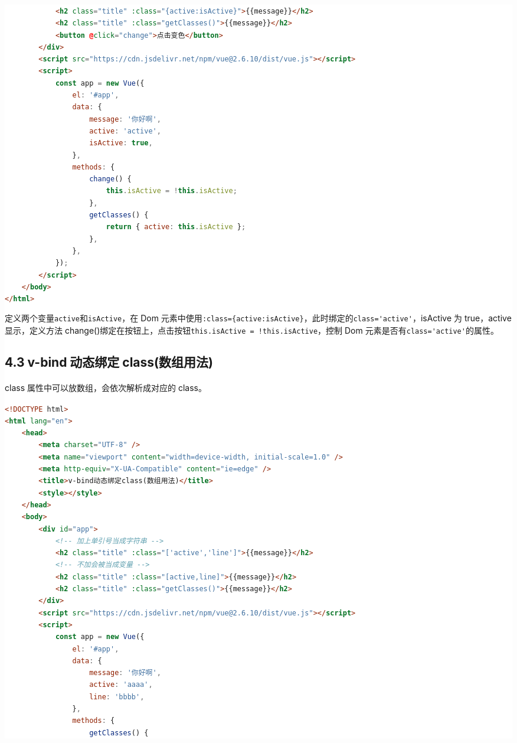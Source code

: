 ```html
			<h2 class="title" :class="{active:isActive}">{{message}}</h2>
			<h2 class="title" :class="getClasses()">{{message}}</h2>
			<button @click="change">点击变色</button>
		</div>
		<script src="https://cdn.jsdelivr.net/npm/vue@2.6.10/dist/vue.js"></script>
		<script>
			const app = new Vue({
				el: '#app',
				data: {
					message: '你好啊',
					active: 'active',
					isActive: true,
				},
				methods: {
					change() {
						this.isActive = !this.isActive;
					},
					getClasses() {
						return { active: this.isActive };
					},
				},
			});
		</script>
	</body>
</html>
```

 定义两个变量`active`和`isActive`，在 Dom 元素中使用`:class={active:isActive}`，此时绑定的`class='active'`，isActive 为 true，active 显示，定义方法 change()绑定在按钮上，点击按钮`this.isActive = !this.isActive`，控制 Dom 元素是否有`class='active'`的属性。

## 4.3 v-bind 动态绑定 class(数组用法)

 class 属性中可以放数组，会依次解析成对应的 class。

```html
<!DOCTYPE html>
<html lang="en">
	<head>
		<meta charset="UTF-8" />
		<meta name="viewport" content="width=device-width, initial-scale=1.0" />
		<meta http-equiv="X-UA-Compatible" content="ie=edge" />
		<title>v-bind动态绑定class(数组用法)</title>
		<style></style>
	</head>
	<body>
		<div id="app">
			<!-- 加上单引号当成字符串 -->
			<h2 class="title" :class="['active','line']">{{message}}</h2>
			<!-- 不加会被当成变量 -->
			<h2 class="title" :class="[active,line]">{{message}}</h2>
			<h2 class="title" :class="getClasses()">{{message}}</h2>
		</div>
		<script src="https://cdn.jsdelivr.net/npm/vue@2.6.10/dist/vue.js"></script>
		<script>
			const app = new Vue({
				el: '#app',
				data: {
					message: '你好啊',
					active: 'aaaa',
					line: 'bbbb',
				},
				methods: {
					getClasses() {
```